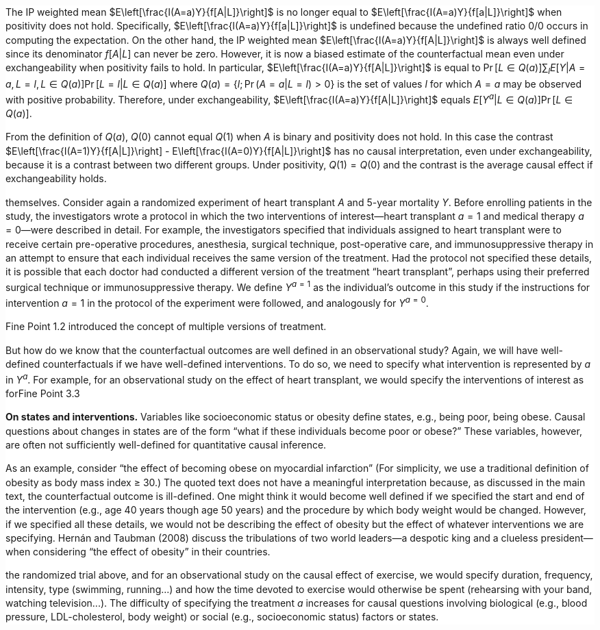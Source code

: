 The IP weighted mean $E\left[\frac{I(A=a)Y}{f[A|L]}\right]$ is no longer equal to $E\left[\frac{I(A=a)Y}{f[a|L]}\right]$ when positivity does not hold. Specifically, $E\left[\frac{I(A=a)Y}{f[a|L]}\right]$ is undefined because the undefined ratio $0/0$ occurs in computing the expectation. On the other hand, the IP weighted mean $E\left[\frac{I(A=a)Y}{f[A|L]}\right]$ is always well defined since its denominator $f[A|L]$ can never be zero. However, it is now a biased estimate of the counterfactual mean even under exchangeability when positivity fails to hold. In particular, $E\left[\frac{I(A=a)Y}{f[A|L]}\right]$ is equal to $\Pr[L \in Q(a)] \sum_{l} E[Y|A=a, L=l, L \in Q(a)] \Pr[L=l|L \in Q(a)]$ where $Q(a) = \{l; \Pr(A=a|L=l) > 0\}$ is the set of values $l$ for which $A=a$ may be observed with positive probability. Therefore, under exchangeability, $E\left[\frac{I(A=a)Y}{f[A|L]}\right]$ equals $E[Y^a|L \in Q(a)] \Pr[L \in Q(a)]$.

From the definition of $Q(a)$, $Q(0)$ cannot equal $Q(1)$ when $A$ is binary and positivity does not hold. In this case the contrast $E\left[\frac{I(A=1)Y}{f[A|L]}\right] - E\left[\frac{I(A=0)Y}{f[A|L]}\right]$ has no causal interpretation, even under exchangeability, because it is a contrast between two different groups. Under positivity, $Q(1) = Q(0)$ and the contrast is the average causal effect if exchangeability holds.

themselves. Consider again a randomized experiment of heart transplant $A$ and 5-year mortality $Y$. Before enrolling patients in the study, the investigators wrote a protocol in which the two interventions of interest—heart transplant $a=1$ and medical therapy $a=0$—were described in detail. For example, the investigators specified that individuals assigned to heart transplant were to receive certain pre-operative procedures, anesthesia, surgical technique, post-operative care, and immunosuppressive therapy in an attempt to ensure that each individual receives the same version of the treatment. Had the protocol not specified these details, it is possible that each doctor had conducted a different version of the treatment “heart transplant”, perhaps using their preferred surgical technique or immunosuppressive therapy. We define $Y^{a=1}$ as the individual’s outcome in this study if the instructions for intervention $a=1$ in the protocol of the experiment were followed, and analogously for $Y^{a=0}$.

Fine Point 1.2 introduced the concept of multiple versions of treatment.

But how do we know that the counterfactual outcomes are well defined in an observational study? Again, we will have well-defined counterfactuals if we have well-defined interventions. To do so, we need to specify what intervention is represented by $a$ in $Y^a$. For example, for an observational study on the effect of heart transplant, we would specify the interventions of interest as forFine Point 3.3

**On states and interventions.** Variables like socioeconomic status or obesity define states, e.g., being poor, being obese. Causal questions about changes in states are of the form “what if these individuals become poor or obese?” These variables, however, are often not sufficiently well-defined for quantitative causal inference.

As an example, consider “the effect of becoming obese on myocardial infarction” (For simplicity, we use a traditional definition of obesity as body mass index $\ge$ 30.) The quoted text does not have a meaningful interpretation because, as discussed in the main text, the counterfactual outcome is ill-defined. One might think it would become well defined if we specified the start and end of the intervention (e.g., age 40 years though age 50 years) and the procedure by which body weight would be changed. However, if we specified all these details, we would not be describing the effect of obesity but the effect of whatever interventions we are specifying. Hernán and Taubman (2008) discuss the tribulations of two world leaders—a despotic king and a clueless president—when considering “the effect of obesity” in their countries.

the randomized trial above, and for an observational study on the causal effect of exercise, we would specify duration, frequency, intensity, type (swimming, running...) and how the time devoted to exercise would otherwise be spent (rehearsing with your band, watching television...). The difficulty of specifying the treatment *a* increases for causal questions involving biological (e.g., blood pressure, LDL-cholesterol, body weight) or social (e.g., socioeconomic status) factors or states.
